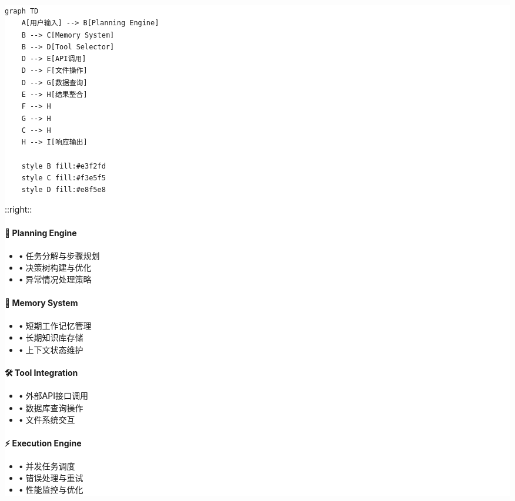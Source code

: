 ```mermaid {theme: 'base', scale: 0.8}
graph TD
    A[用户输入] --> B[Planning Engine]
    B --> C[Memory System]
    B --> D[Tool Selector]
    D --> E[API调用]
    D --> F[文件操作]
    D --> G[数据查询]
    E --> H[结果整合]
    F --> H
    G --> H
    C --> H
    H --> I[响应输出]
    
    style B fill:#e3f2fd
    style C fill:#f3e5f5
    style D fill:#e8f5e8
```
  </div>
</div>

::right::

<div class="space-y-4">
  <div class="bg-gradient-to-br from-blue-50 to-blue-100 rounded-xl p-4">
    <h4 class="font-semibold text-blue-700 mb-2">🧠 Planning Engine</h4>
    <ul class="text-sm text-gray-700 space-y-1">
      <li>• 任务分解与步骤规划</li>
      <li>• 决策树构建与优化</li>
      <li>• 异常情况处理策略</li>
    </ul>
  </div>
  
  <div class="bg-gradient-to-br from-purple-50 to-purple-100 rounded-xl p-4">
    <h4 class="font-semibold text-purple-700 mb-2">💾 Memory System</h4>
    <ul class="text-sm text-gray-700 space-y-1">
      <li>• 短期工作记忆管理</li>
      <li>• 长期知识库存储</li>
      <li>• 上下文状态维护</li>
    </ul>
  </div>
  
  <div class="bg-gradient-to-br from-green-50 to-green-100 rounded-xl p-4">
    <h4 class="font-semibold text-green-700 mb-2">🛠️ Tool Integration</h4>
    <ul class="text-sm text-gray-700 space-y-1">
      <li>• 外部API接口调用</li>
      <li>• 数据库查询操作</li>
      <li>• 文件系统交互</li>
    </ul>
  </div>
  
  <div class="bg-gradient-to-br from-orange-50 to-orange-100 rounded-xl p-4">
    <h4 class="font-semibold text-orange-700 mb-2">⚡ Execution Engine</h4>
    <ul class="text-sm text-gray-700 space-y-1">
      <li>• 并发任务调度</li>
      <li>• 错误处理与重试</li>
      <li>• 性能监控与优化</li>
    </ul>
  </div>
</div>
